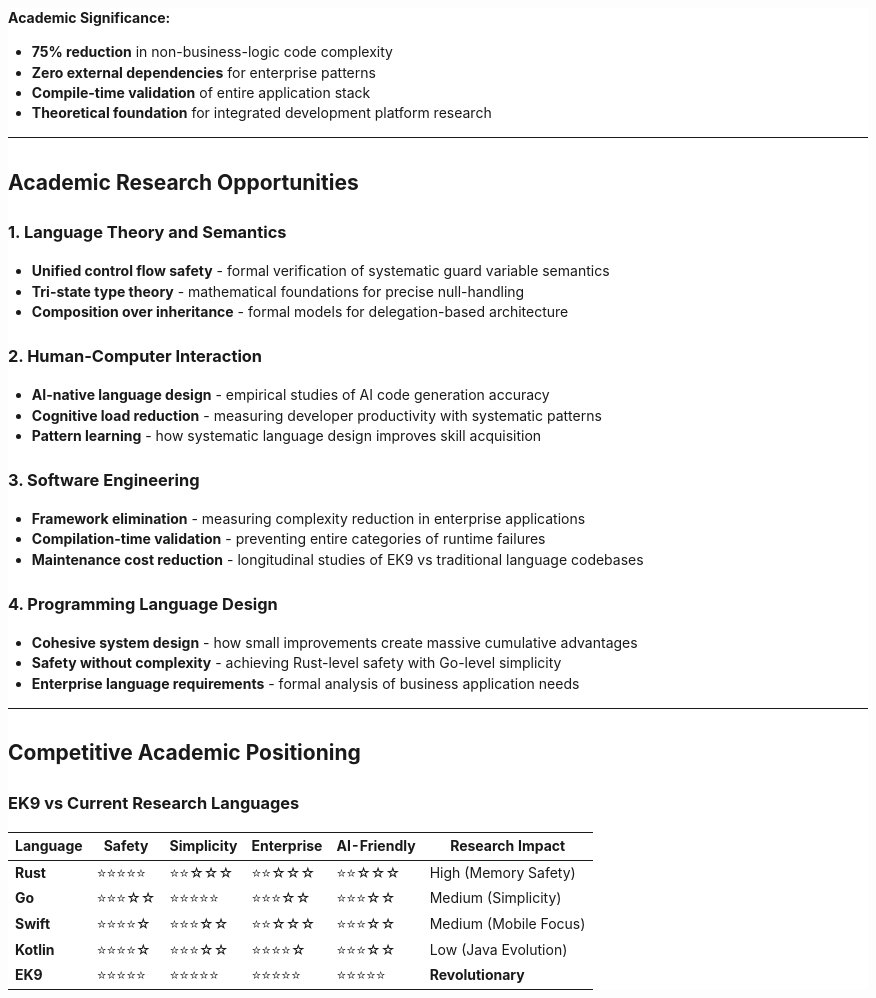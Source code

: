 ```ek9
```

**Academic Significance:**
- **75% reduction** in non-business-logic code complexity
- **Zero external dependencies** for enterprise patterns
- **Compile-time validation** of entire application stack
- **Theoretical foundation** for integrated development platform research

---

## Academic Research Opportunities

### **1. Language Theory and Semantics**
- **Unified control flow safety** - formal verification of systematic guard variable semantics
- **Tri-state type theory** - mathematical foundations for precise null-handling
- **Composition over inheritance** - formal models for delegation-based architecture

### **2. Human-Computer Interaction**  
- **AI-native language design** - empirical studies of AI code generation accuracy
- **Cognitive load reduction** - measuring developer productivity with systematic patterns
- **Pattern learning** - how systematic language design improves skill acquisition

### **3. Software Engineering**
- **Framework elimination** - measuring complexity reduction in enterprise applications
- **Compilation-time validation** - preventing entire categories of runtime failures
- **Maintenance cost reduction** - longitudinal studies of EK9 vs traditional language codebases

### **4. Programming Language Design**
- **Cohesive system design** - how small improvements create massive cumulative advantages
- **Safety without complexity** - achieving Rust-level safety with Go-level simplicity
- **Enterprise language requirements** - formal analysis of business application needs

---

## Competitive Academic Positioning

### **EK9 vs Current Research Languages**

| Language | Safety | Simplicity | Enterprise | AI-Friendly | Research Impact |
|----------|---------|------------|------------|-------------|-----------------|
| **Rust** | ⭐⭐⭐⭐⭐ | ⭐⭐☆☆☆ | ⭐⭐☆☆☆ | ⭐⭐☆☆☆ | High (Memory Safety) |
| **Go** | ⭐⭐⭐☆☆ | ⭐⭐⭐⭐⭐ | ⭐⭐⭐☆☆ | ⭐⭐⭐☆☆ | Medium (Simplicity) |
| **Swift** | ⭐⭐⭐⭐☆ | ⭐⭐⭐☆☆ | ⭐⭐☆☆☆ | ⭐⭐⭐☆☆ | Medium (Mobile Focus) |
| **Kotlin** | ⭐⭐⭐⭐☆ | ⭐⭐⭐☆☆ | ⭐⭐⭐⭐☆ | ⭐⭐⭐☆☆ | Low (Java Evolution) |
| **EK9** | ⭐⭐⭐⭐⭐ | ⭐⭐⭐⭐⭐ | ⭐⭐⭐⭐⭐ | ⭐⭐⭐⭐⭐ | **Revolutionary** |
